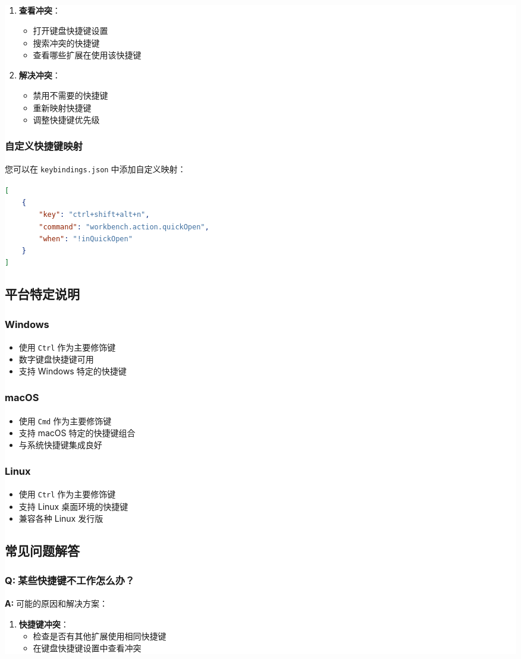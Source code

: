 1. **查看冲突**：
   - 打开键盘快捷键设置
   - 搜索冲突的快捷键
   - 查看哪些扩展在使用该快捷键

2. **解决冲突**：
   - 禁用不需要的快捷键
   - 重新映射快捷键
   - 调整快捷键优先级

### 自定义快捷键映射

您可以在 `keybindings.json` 中添加自定义映射：

```json
[
    {
        "key": "ctrl+shift+alt+n",
        "command": "workbench.action.quickOpen",
        "when": "!inQuickOpen"
    }
]
```

## 平台特定说明

### Windows

- 使用 `Ctrl` 作为主要修饰键
- 数字键盘快捷键可用
- 支持 Windows 特定的快捷键

### macOS

- 使用 `Cmd` 作为主要修饰键
- 支持 macOS 特定的快捷键组合
- 与系统快捷键集成良好

### Linux

- 使用 `Ctrl` 作为主要修饰键
- 支持 Linux 桌面环境的快捷键
- 兼容各种 Linux 发行版

## 常见问题解答

### Q: 某些快捷键不工作怎么办？

**A:** 可能的原因和解决方案：

1. **快捷键冲突**：
   - 检查是否有其他扩展使用相同快捷键
   - 在键盘快捷键设置中查看冲突
